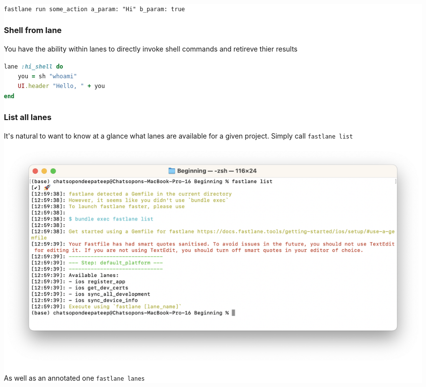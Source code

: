```
fastlane run some_action a_param: "Hi" b_param: true
```

### Shell from lane

You have the ability within lanes to directly invoke shell commands and retireve thier results

```ruby
lane :hi_shell do
	you = sh "whoami"
	UI.header "Hello, " + you
end
```

### List all lanes

It's natural to want to know at a glance what lanes are available for a given project. Simply call `fastlane list`

<img width="934" alt="Screenshot 2023-04-27 at 12 59 47" src="Resources/234772716-92566e64-4332-422b-be41-df820a138385.png">

As well as an annotated one `fastlane lanes`
